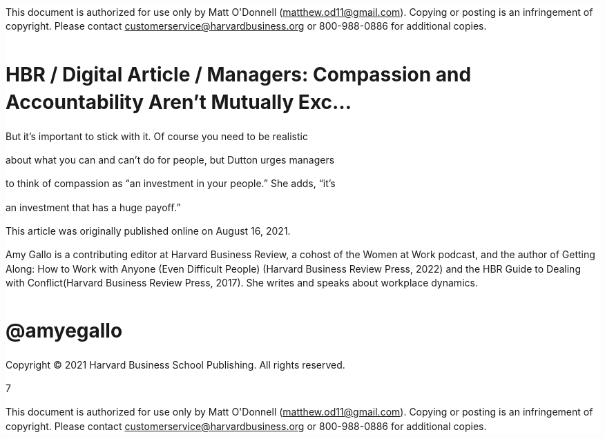 This document is authorized for use only by Matt O'Donnell (matthew.od11@gmail.com). Copying or posting is an infringement of copyright. Please contact customerservice@harvardbusiness.org or 800-988-0886 for additional copies.

# HBR / Digital Article / Managers: Compassion and Accountability Aren’t Mutually Exc…

But it’s important to stick with it. Of course you need to be realistic

about what you can and can’t do for people, but Dutton urges managers

to think of compassion as “an investment in your people.” She adds, “it’s

an investment that has a huge payoﬀ.”

This article was originally published online on August 16, 2021.

Amy Gallo is a contributing editor at Harvard Business Review, a cohost of the Women at Work podcast, and the author of Getting Along: How to Work with Anyone (Even Difficult People) (Harvard Business Review Press, 2022) and the HBR Guide to Dealing with Conﬂict(Harvard Business Review Press, 2017). She writes and speaks about workplace dynamics.

# @amyegallo

Copyright © 2021 Harvard Business School Publishing. All rights reserved.

7

This document is authorized for use only by Matt O'Donnell (matthew.od11@gmail.com). Copying or posting is an infringement of copyright. Please contact customerservice@harvardbusiness.org or 800-988-0886 for additional copies.
